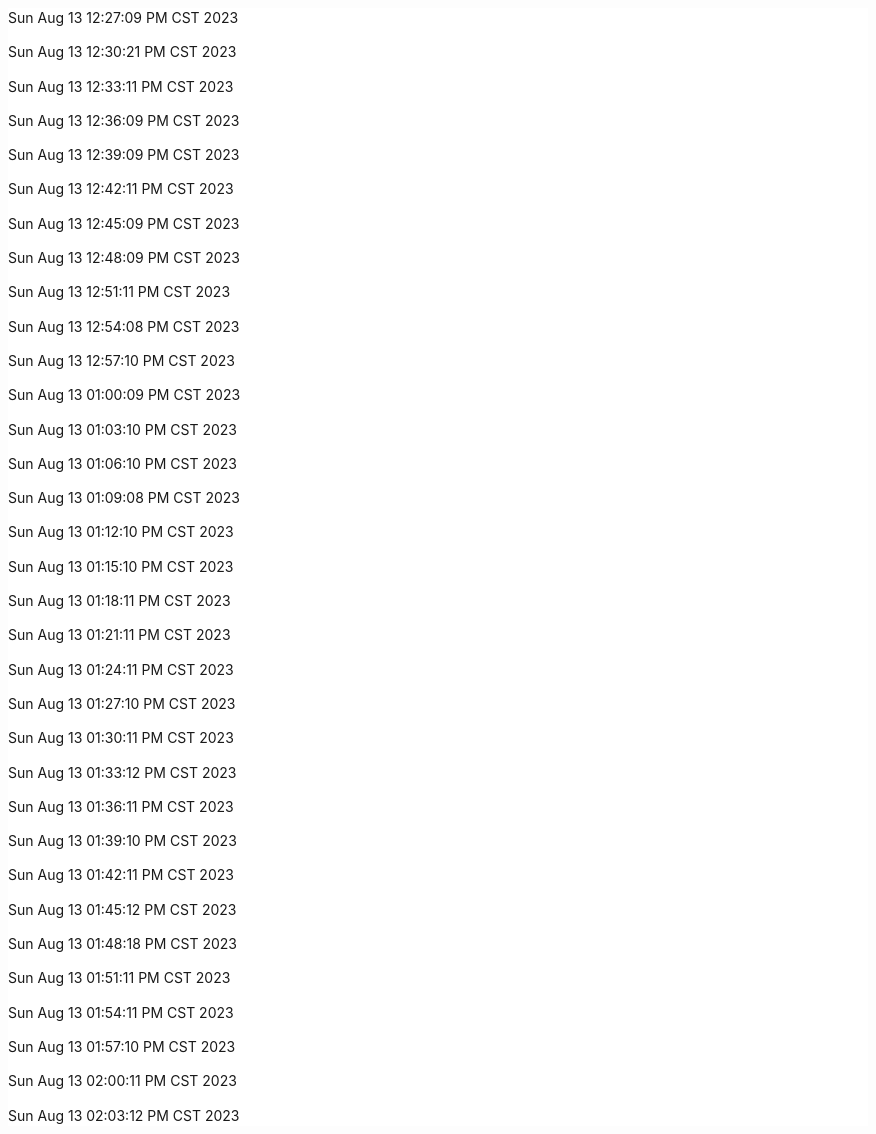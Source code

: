 Sun Aug 13 12:27:09 PM CST 2023

Sun Aug 13 12:30:21 PM CST 2023

Sun Aug 13 12:33:11 PM CST 2023

Sun Aug 13 12:36:09 PM CST 2023

Sun Aug 13 12:39:09 PM CST 2023

Sun Aug 13 12:42:11 PM CST 2023

Sun Aug 13 12:45:09 PM CST 2023

Sun Aug 13 12:48:09 PM CST 2023

Sun Aug 13 12:51:11 PM CST 2023

Sun Aug 13 12:54:08 PM CST 2023

Sun Aug 13 12:57:10 PM CST 2023

Sun Aug 13 01:00:09 PM CST 2023

Sun Aug 13 01:03:10 PM CST 2023

Sun Aug 13 01:06:10 PM CST 2023

Sun Aug 13 01:09:08 PM CST 2023

Sun Aug 13 01:12:10 PM CST 2023

Sun Aug 13 01:15:10 PM CST 2023

Sun Aug 13 01:18:11 PM CST 2023

Sun Aug 13 01:21:11 PM CST 2023

Sun Aug 13 01:24:11 PM CST 2023

Sun Aug 13 01:27:10 PM CST 2023

Sun Aug 13 01:30:11 PM CST 2023

Sun Aug 13 01:33:12 PM CST 2023

Sun Aug 13 01:36:11 PM CST 2023

Sun Aug 13 01:39:10 PM CST 2023

Sun Aug 13 01:42:11 PM CST 2023

Sun Aug 13 01:45:12 PM CST 2023

Sun Aug 13 01:48:18 PM CST 2023

Sun Aug 13 01:51:11 PM CST 2023

Sun Aug 13 01:54:11 PM CST 2023

Sun Aug 13 01:57:10 PM CST 2023

Sun Aug 13 02:00:11 PM CST 2023

Sun Aug 13 02:03:12 PM CST 2023
